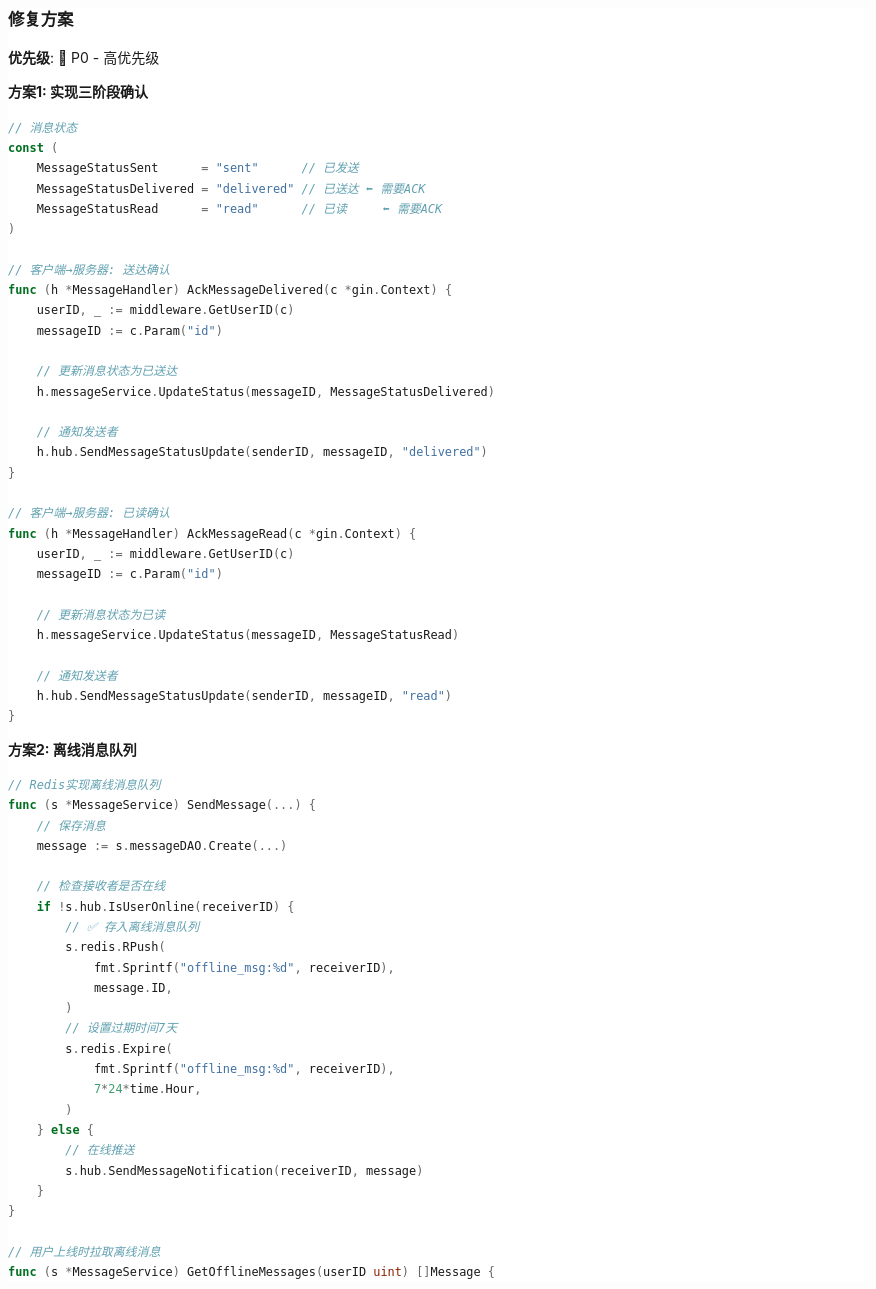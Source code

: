 ### 修复方案
**优先级**: 🔴 P0 - 高优先级

**方案1: 实现三阶段确认**
```go
// 消息状态
const (
    MessageStatusSent      = "sent"      // 已发送
    MessageStatusDelivered = "delivered" // 已送达 ⬅️ 需要ACK
    MessageStatusRead      = "read"      // 已读     ⬅️ 需要ACK
)

// 客户端→服务器: 送达确认
func (h *MessageHandler) AckMessageDelivered(c *gin.Context) {
    userID, _ := middleware.GetUserID(c)
    messageID := c.Param("id")
    
    // 更新消息状态为已送达
    h.messageService.UpdateStatus(messageID, MessageStatusDelivered)
    
    // 通知发送者
    h.hub.SendMessageStatusUpdate(senderID, messageID, "delivered")
}

// 客户端→服务器: 已读确认
func (h *MessageHandler) AckMessageRead(c *gin.Context) {
    userID, _ := middleware.GetUserID(c)
    messageID := c.Param("id")
    
    // 更新消息状态为已读
    h.messageService.UpdateStatus(messageID, MessageStatusRead)
    
    // 通知发送者
    h.hub.SendMessageStatusUpdate(senderID, messageID, "read")
}
```

**方案2: 离线消息队列**
```go
// Redis实现离线消息队列
func (s *MessageService) SendMessage(...) {
    // 保存消息
    message := s.messageDAO.Create(...)
    
    // 检查接收者是否在线
    if !s.hub.IsUserOnline(receiverID) {
        // ✅ 存入离线消息队列
        s.redis.RPush(
            fmt.Sprintf("offline_msg:%d", receiverID),
            message.ID,
        )
        // 设置过期时间7天
        s.redis.Expire(
            fmt.Sprintf("offline_msg:%d", receiverID),
            7*24*time.Hour,
        )
    } else {
        // 在线推送
        s.hub.SendMessageNotification(receiverID, message)
    }
}

// 用户上线时拉取离线消息
func (s *MessageService) GetOfflineMessages(userID uint) []Message {
```